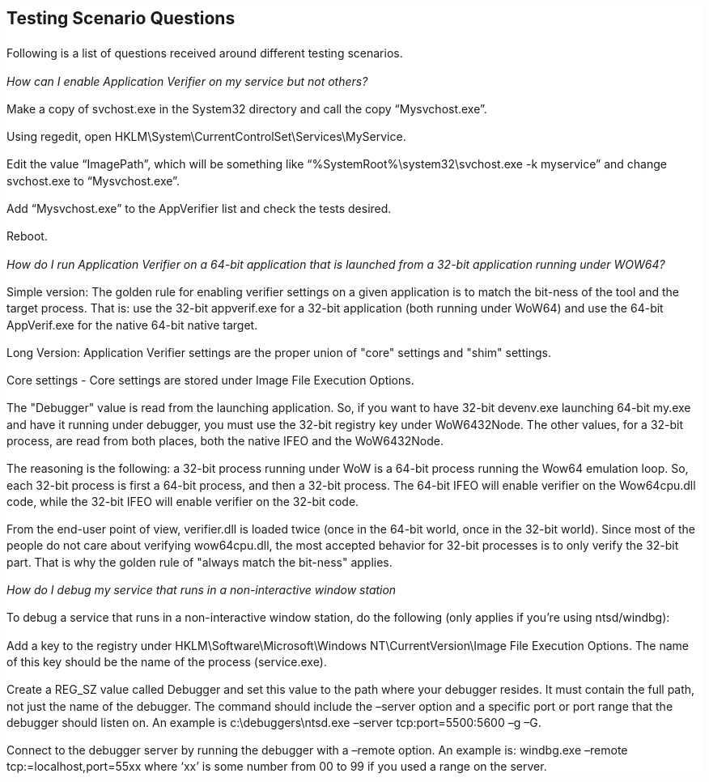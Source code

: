 ## Testing Scenario Questions 
 
Following is a list of questions received around different testing scenarios. 

*How can I enable Application Verifier on my service but not others?*

Make a copy of svchost.exe in the System32 directory and call the copy “Mysvchost.exe”.

Using regedit, open HKLM\System\CurrentControlSet\Services\MyService.

Edit the value “ImagePath”, which will be something like “%SystemRoot%\system32\svchost.exe -k myservice” and change svchost.exe to “Mysvchost.exe”.

Add “Mysvchost.exe” to the AppVerifier list and check the tests desired.

Reboot.

*How do I run Application Verifier on a 64-bit application that is launched from a 32-bit application running under WOW64?*

Simple version: The golden rule for enabling verifier settings on a given application is to match the bit-ness of the tool and the target process. That is: use the 32-bit appverif.exe for a 32-bit application (both running under WoW64) and use the 64-bit AppVerif.exe for the native 64-bit native target. 

Long Version: Application Verifier settings are the proper union of "core" settings and "shim" settings. 

Core settings - Core settings are stored under Image File Execution Options.

The "Debugger" value is read from the launching application. So, if you want to have 32-bit devenv.exe launching 64-bit my.exe and have it running under debugger, you must use the 32-bit registry key under WoW6432Node. The other values, for a 32-bit process, are read from both places, both the native IFEO and the WoW6432Node.

The reasoning is the following: a 32-bit process running under WoW is a 64-bit process running the Wow64 emulation loop. So, each 32-bit process is first a 64-bit process, and then a 32-bit process. The 64-bit IFEO will enable verifier on the Wow64cpu.dll code, while the 32-bit IFEO will enable verifier on the 32-bit code.

From the end-user point of view, verifier.dll is loaded twice (once in the 64-bit world, once in the 32-bit world). Since most of the people do not care about verifying wow64cpu.dll, the most accepted behavior for 32-bit processes is to only verify the 32-bit part. That is why the golden rule of "always match the bit-ness" applies. 

*How do I debug my service that runs in a non-interactive window station*

To debug a service that runs in a non-interactive window station, do the following (only applies if you’re using ntsd/windbg): 

Add a key to the registry under HKLM\Software\Microsoft\Windows NT\CurrentVersion\Image File Execution Options. The name of this key should be the name of the process (service.exe). 

Create a REG_SZ value called Debugger and set this value to the path where your debugger resides. It must contain the full path, not just the name of the debugger. The command should include the –server option and a specific port or port range that the debugger should listen on. An example is c:\debuggers\ntsd.exe –server tcp:port=5500:5600 –g –G. 

Connect to the debugger server by running the debugger with a –remote option. An example is: windbg.exe –remote tcp:=localhost,port=55xx where ‘xx’ is some number from 00 to 99 if you used a range on the server. 
